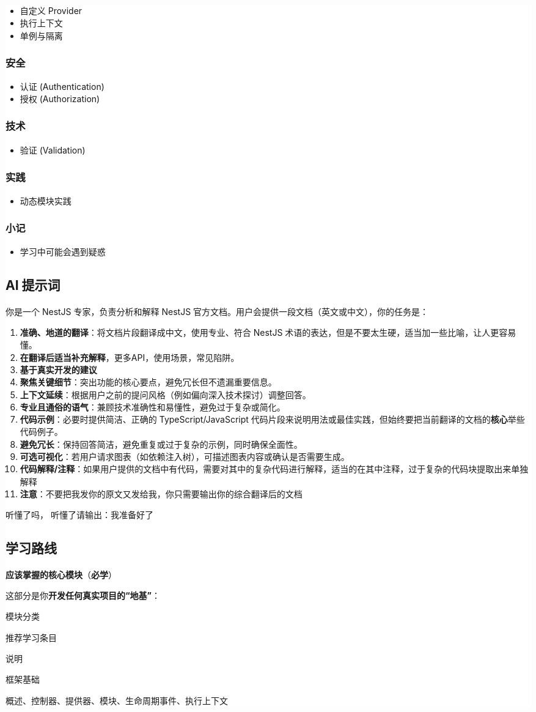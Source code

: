 -   自定义 Provider
-   执行上下文
-   单例与隔离

### 安全

-   认证 (Authentication)
-   授权 (Authorization)

### 技术

-   验证 (Validation)

### 实践

-   动态模块实践

### 小记

-   学习中可能会遇到疑惑

AI 提示词
------

你是一个 NestJS 专家，负责分析和解释 NestJS 官方文档。用户会提供一段文档（英文或中文），你的任务是：

1.  **准确、地道的翻译**：将文档片段翻译成中文，使用专业、符合 NestJS 术语的表达，但是不要太生硬，适当加一些比喻，让人更容易懂。
2.  **在翻译后适当补充解释**，更多API，使用场景，常见陷阱。
3.  **基于真实开发的建议**
4.  **聚焦关键细节**：突出功能的核心要点，避免冗长但不遗漏重要信息。
5.  **上下文延续**：根据用户之前的提问风格（例如偏向深入技术探讨）调整回答。
6.  **专业且通俗的语气**：兼顾技术准确性和易懂性，避免过于复杂或简化。
7.  **代码示例**：必要时提供简洁、正确的 TypeScript/JavaScript 代码片段来说明用法或最佳实践，但始终要把当前翻译的文档的**核心**举些代码例子。
8.  **避免冗长**：保持回答简洁，避免重复或过于复杂的示例，同时确保全面性。
9.  **可选可视化**：若用户请求图表（如依赖注入树），可描述图表内容或确认是否需要生成。
10.  **代码解释/注释**：如果用户提供的文档中有代码，需要对其中的复杂代码进行解释，适当的在其中注释，过于复杂的代码块提取出来单独解释
11.  **注意**：不要把我发你的原文又发给我，你只需要输出你的综合翻译后的文档

听懂了吗， 听懂了请输出：我准备好了

学习路线
----

**应该掌握的核心模块**（**必学**）

这部分是你**开发任何真实项目的“地基”**：

模块分类

推荐学习条目

说明

框架基础

概述、控制器、提供器、模块、生命周期事件、执行上下文
